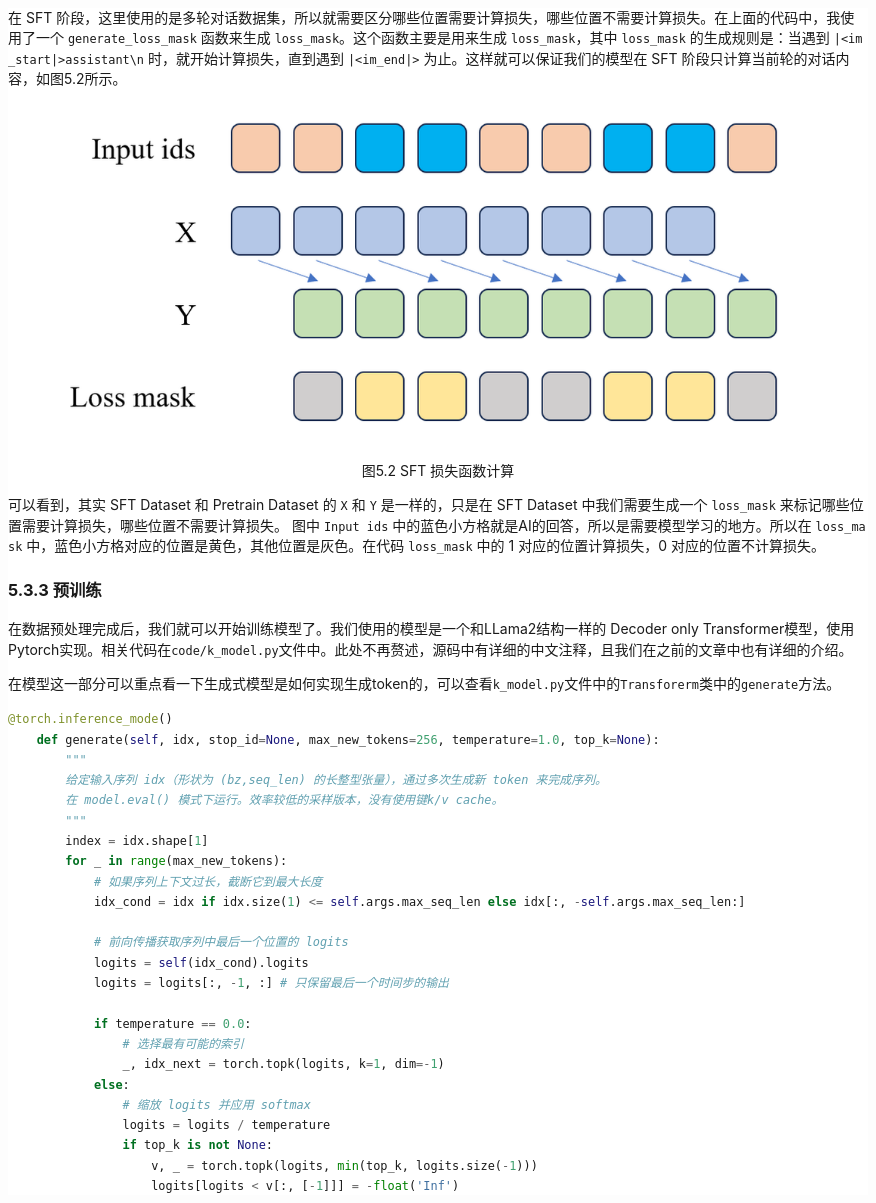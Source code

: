 在 SFT 阶段，这里使用的是多轮对话数据集，所以就需要区分哪些位置需要计算损失，哪些位置不需要计算损失。在上面的代码中，我使用了一个 `generate_loss_mask` 函数来生成 `loss_mask`。这个函数主要是用来生成 `loss_mask`，其中 `loss_mask` 的生成规则是：当遇到 `|<im_start|>assistant\n` 时，就开始计算损失，直到遇到 `|<im_end|>` 为止。这样就可以保证我们的模型在 SFT 阶段只计算当前轮的对话内容，如图5.2所示。

<div align='center'>
    <img src="../images/5-images/sftdataset.png" alt="alt text" width="90%">
    <p>图5.2 SFT 损失函数计算</p>
</div>

可以看到，其实 SFT Dataset 和 Pretrain Dataset 的 `X` 和 `Y` 是一样的，只是在 SFT Dataset 中我们需要生成一个 `loss_mask` 来标记哪些位置需要计算损失，哪些位置不需要计算损失。 图中 `Input ids` 中的蓝色小方格就是AI的回答，所以是需要模型学习的地方。所以在 `loss_mask` 中，蓝色小方格对应的位置是黄色，其他位置是灰色。在代码 `loss_mask` 中的 1 对应的位置计算损失，0 对应的位置不计算损失。


### 5.3.3 预训练

在数据预处理完成后，我们就可以开始训练模型了。我们使用的模型是一个和LLama2结构一样的 Decoder only Transformer模型，使用Pytorch实现。相关代码在`code/k_model.py`文件中。此处不再赘述，源码中有详细的中文注释，且我们在之前的文章中也有详细的介绍。

在模型这一部分可以重点看一下生成式模型是如何实现生成token的，可以查看`k_model.py`文件中的`Transforerm`类中的`generate`方法。

```python
@torch.inference_mode()
    def generate(self, idx, stop_id=None, max_new_tokens=256, temperature=1.0, top_k=None):
        """
        给定输入序列 idx（形状为 (bz,seq_len) 的长整型张量），通过多次生成新 token 来完成序列。
        在 model.eval() 模式下运行。效率较低的采样版本，没有使用键k/v cache。
        """
        index = idx.shape[1]
        for _ in range(max_new_tokens):
            # 如果序列上下文过长，截断它到最大长度
            idx_cond = idx if idx.size(1) <= self.args.max_seq_len else idx[:, -self.args.max_seq_len:]
            
            # 前向传播获取序列中最后一个位置的 logits
            logits = self(idx_cond).logits
            logits = logits[:, -1, :] # 只保留最后一个时间步的输出
            
            if temperature == 0.0:
                # 选择最有可能的索引
                _, idx_next = torch.topk(logits, k=1, dim=-1)
            else:
                # 缩放 logits 并应用 softmax
                logits = logits / temperature
                if top_k is not None:
                    v, _ = torch.topk(logits, min(top_k, logits.size(-1)))
                    logits[logits < v[:, [-1]]] = -float('Inf')
```